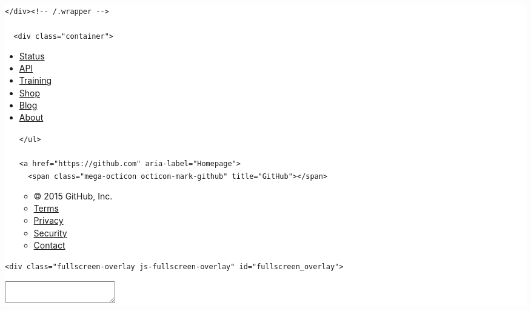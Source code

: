 
    </div><!-- /.wrapper -->

      <div class="container">
  <div class="site-footer" role="contentinfo">
    <ul class="site-footer-links right">
        <li><a href="https://status.github.com/" data-ga-click="Footer, go to status, text:status">Status</a></li>
      <li><a href="https://developer.github.com" data-ga-click="Footer, go to api, text:api">API</a></li>
      <li><a href="https://training.github.com" data-ga-click="Footer, go to training, text:training">Training</a></li>
      <li><a href="https://shop.github.com" data-ga-click="Footer, go to shop, text:shop">Shop</a></li>
        <li><a href="https://github.com/blog" data-ga-click="Footer, go to blog, text:blog">Blog</a></li>
        <li><a href="https://github.com/about" data-ga-click="Footer, go to about, text:about">About</a></li>

    </ul>

    <a href="https://github.com" aria-label="Homepage">
      <span class="mega-octicon octicon-mark-github" title="GitHub"></span>
</a>
    <ul class="site-footer-links">
      <li>&copy; 2015 <span title="0.03272s from github-fe121-cp1-prd.iad.github.net">GitHub</span>, Inc.</li>
        <li><a href="https://github.com/site/terms" data-ga-click="Footer, go to terms, text:terms">Terms</a></li>
        <li><a href="https://github.com/site/privacy" data-ga-click="Footer, go to privacy, text:privacy">Privacy</a></li>
        <li><a href="https://github.com/security" data-ga-click="Footer, go to security, text:security">Security</a></li>
        <li><a href="https://github.com/contact" data-ga-click="Footer, go to contact, text:contact">Contact</a></li>
    </ul>
  </div>
</div>


    <div class="fullscreen-overlay js-fullscreen-overlay" id="fullscreen_overlay">
  <div class="fullscreen-container js-suggester-container">
    <div class="textarea-wrap">
      <textarea name="fullscreen-contents" id="fullscreen-contents" class="fullscreen-contents js-fullscreen-contents" placeholder=""></textarea>
      <div class="suggester-container">
        <div class="suggester fullscreen-suggester js-suggester js-navigation-container"></div>
      </div>
    </div>
  </div>
  <div class="fullscreen-sidebar">
    <a href="#" class="exit-fullscreen js-exit-fullscreen tooltipped tooltipped-w" aria-label="Exit Zen Mode">
      <span class="mega-octicon octicon-screen-normal"></span>
    </a>
    <a href="#" class="theme-switcher js-theme-switcher tooltipped tooltipped-w"
      aria-label="Switch themes">
      <span class="octicon octicon-color-mode"></span>
    </a>
  </div>
</div>
